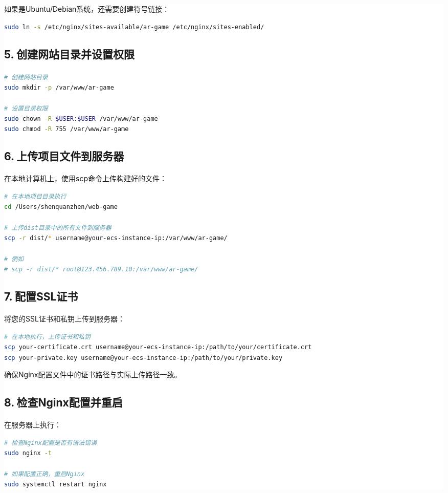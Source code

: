 ```nginx
```

如果是Ubuntu/Debian系统，还需要创建符号链接：

```bash
sudo ln -s /etc/nginx/sites-available/ar-game /etc/nginx/sites-enabled/
```

## 5. 创建网站目录并设置权限

```bash
# 创建网站目录
sudo mkdir -p /var/www/ar-game

# 设置目录权限
sudo chown -R $USER:$USER /var/www/ar-game
sudo chmod -R 755 /var/www/ar-game
```

## 6. 上传项目文件到服务器

在本地计算机上，使用scp命令上传构建好的文件：

```bash
# 在本地项目目录执行
cd /Users/shenquanzhen/web-game

# 上传dist目录中的所有文件到服务器
scp -r dist/* username@your-ecs-instance-ip:/var/www/ar-game/

# 例如
# scp -r dist/* root@123.456.789.10:/var/www/ar-game/
```

## 7. 配置SSL证书

将您的SSL证书和私钥上传到服务器：

```bash
# 在本地执行，上传证书和私钥
scp your-certificate.crt username@your-ecs-instance-ip:/path/to/your/certificate.crt
scp your-private.key username@your-ecs-instance-ip:/path/to/your/private.key
```

确保Nginx配置文件中的证书路径与实际上传路径一致。

## 8. 检查Nginx配置并重启

在服务器上执行：

```bash
# 检查Nginx配置是否有语法错误
sudo nginx -t

# 如果配置正确，重启Nginx
sudo systemctl restart nginx
```
